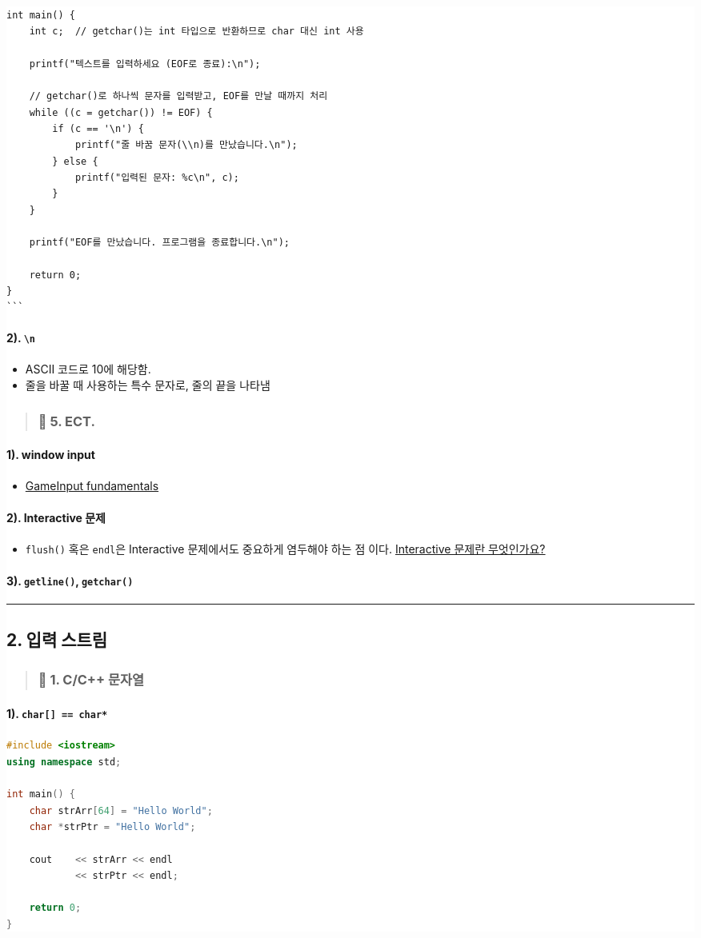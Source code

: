     int main() {
        int c;  // getchar()는 int 타입으로 반환하므로 char 대신 int 사용

        printf("텍스트를 입력하세요 (EOF로 종료):\n");

        // getchar()로 하나씩 문자를 입력받고, EOF를 만날 때까지 처리
        while ((c = getchar()) != EOF) {
            if (c == '\n') {
                printf("줄 바꿈 문자(\\n)를 만났습니다.\n");
            } else {
                printf("입력된 문자: %c\n", c);
            }
        }

        printf("EOF를 만났습니다. 프로그램을 종료합니다.\n");

        return 0;
    }
    ```

#### 2). `\n`
* ASCII 코드로 10에 해당함.
* 줄을 바꿀 때 사용하는 특수 문자로, 줄의 끝을 나타냄

> ### 📄 5. ECT.

#### 1). window input
* [GameInput fundamentals](https://learn.microsoft.com/en-us/gaming/gdk/_content/gc/input/overviews/input-fundamentals)

#### 2). Interactive 문제
* `flush()` 혹은 `endl`은 Interactive 문제에서도 중요하게 염두해야 하는 점 이다.
[Interactive 문제란 무엇인가요?](https://subinium.github.io/interactive-problem-in-ps/)

#### 3). `getline()`, `getchar()`

----

## 2. 입력 스트림

> ### 📄 1. C/C++ 문자열

#### 1). `char[] == char*`

```cpp
#include <iostream>
using namespace std;

int main() {
    char strArr[64] = "Hello World";
    char *strPtr = "Hello World";

    cout    << strArr << endl
            << strPtr << endl;

    return 0;
}
```
